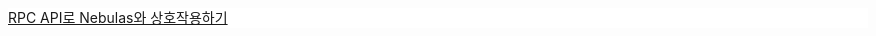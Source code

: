  [RPC API로 Nebulas와 상호작용하기](https://github.com/nebulasio/wiki/blob/master/tutorials/%5BEnglish%5D%20Nebulas%20101%20-%2005%20Interacting%20with%20Nebulas%20by%20RPC%20API.md)
